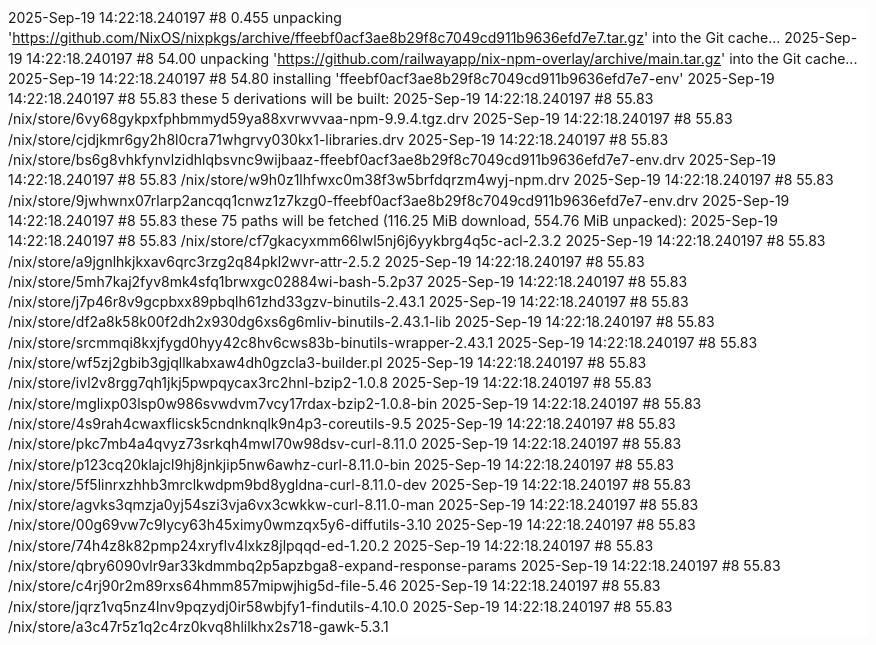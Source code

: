 2025-Sep-19 14:22:18.240197
#8 0.455 unpacking 'https://github.com/NixOS/nixpkgs/archive/ffeebf0acf3ae8b29f8c7049cd911b9636efd7e7.tar.gz' into the Git cache...
2025-Sep-19 14:22:18.240197
#8 54.00 unpacking 'https://github.com/railwayapp/nix-npm-overlay/archive/main.tar.gz' into the Git cache...
2025-Sep-19 14:22:18.240197
#8 54.80 installing 'ffeebf0acf3ae8b29f8c7049cd911b9636efd7e7-env'
2025-Sep-19 14:22:18.240197
#8 55.83 these 5 derivations will be built:
2025-Sep-19 14:22:18.240197
#8 55.83   /nix/store/6vy68gykpxfphbmmyd59ya88xvrwvvaa-npm-9.9.4.tgz.drv
2025-Sep-19 14:22:18.240197
#8 55.83   /nix/store/cjdjkmr6gy2h8l0cra71whgrvy030kx1-libraries.drv
2025-Sep-19 14:22:18.240197
#8 55.83   /nix/store/bs6g8vhkfynvlzidhlqbsvnc9wijbaaz-ffeebf0acf3ae8b29f8c7049cd911b9636efd7e7-env.drv
2025-Sep-19 14:22:18.240197
#8 55.83   /nix/store/w9h0z1lhfwxc0m38f3w5brfdqrzm4wyj-npm.drv
2025-Sep-19 14:22:18.240197
#8 55.83   /nix/store/9jwhwnx07rlarp2ancqq1cnwz1z7kzg0-ffeebf0acf3ae8b29f8c7049cd911b9636efd7e7-env.drv
2025-Sep-19 14:22:18.240197
#8 55.83 these 75 paths will be fetched (116.25 MiB download, 554.76 MiB unpacked):
2025-Sep-19 14:22:18.240197
#8 55.83   /nix/store/cf7gkacyxmm66lwl5nj6j6yykbrg4q5c-acl-2.3.2
2025-Sep-19 14:22:18.240197
#8 55.83   /nix/store/a9jgnlhkjkxav6qrc3rzg2q84pkl2wvr-attr-2.5.2
2025-Sep-19 14:22:18.240197
#8 55.83   /nix/store/5mh7kaj2fyv8mk4sfq1brwxgc02884wi-bash-5.2p37
2025-Sep-19 14:22:18.240197
#8 55.83   /nix/store/j7p46r8v9gcpbxx89pbqlh61zhd33gzv-binutils-2.43.1
2025-Sep-19 14:22:18.240197
#8 55.83   /nix/store/df2a8k58k00f2dh2x930dg6xs6g6mliv-binutils-2.43.1-lib
2025-Sep-19 14:22:18.240197
#8 55.83   /nix/store/srcmmqi8kxjfygd0hyy42c8hv6cws83b-binutils-wrapper-2.43.1
2025-Sep-19 14:22:18.240197
#8 55.83   /nix/store/wf5zj2gbib3gjqllkabxaw4dh0gzcla3-builder.pl
2025-Sep-19 14:22:18.240197
#8 55.83   /nix/store/ivl2v8rgg7qh1jkj5pwpqycax3rc2hnl-bzip2-1.0.8
2025-Sep-19 14:22:18.240197
#8 55.83   /nix/store/mglixp03lsp0w986svwdvm7vcy17rdax-bzip2-1.0.8-bin
2025-Sep-19 14:22:18.240197
#8 55.83   /nix/store/4s9rah4cwaxflicsk5cndnknqlk9n4p3-coreutils-9.5
2025-Sep-19 14:22:18.240197
#8 55.83   /nix/store/pkc7mb4a4qvyz73srkqh4mwl70w98dsv-curl-8.11.0
2025-Sep-19 14:22:18.240197
#8 55.83   /nix/store/p123cq20klajcl9hj8jnkjip5nw6awhz-curl-8.11.0-bin
2025-Sep-19 14:22:18.240197
#8 55.83   /nix/store/5f5linrxzhhb3mrclkwdpm9bd8ygldna-curl-8.11.0-dev
2025-Sep-19 14:22:18.240197
#8 55.83   /nix/store/agvks3qmzja0yj54szi3vja6vx3cwkkw-curl-8.11.0-man
2025-Sep-19 14:22:18.240197
#8 55.83   /nix/store/00g69vw7c9lycy63h45ximy0wmzqx5y6-diffutils-3.10
2025-Sep-19 14:22:18.240197
#8 55.83   /nix/store/74h4z8k82pmp24xryflv4lxkz8jlpqqd-ed-1.20.2
2025-Sep-19 14:22:18.240197
#8 55.83   /nix/store/qbry6090vlr9ar33kdmmbq2p5apzbga8-expand-response-params
2025-Sep-19 14:22:18.240197
#8 55.83   /nix/store/c4rj90r2m89rxs64hmm857mipwjhig5d-file-5.46
2025-Sep-19 14:22:18.240197
#8 55.83   /nix/store/jqrz1vq5nz4lnv9pqzydj0ir58wbjfy1-findutils-4.10.0
2025-Sep-19 14:22:18.240197
#8 55.83   /nix/store/a3c47r5z1q2c4rz0kvq8hlilkhx2s718-gawk-5.3.1